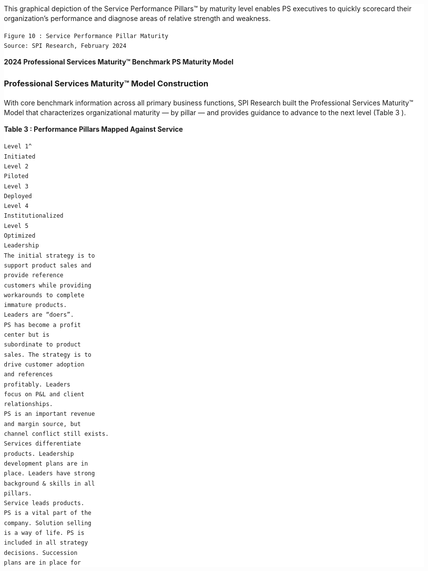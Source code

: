 This graphical depiction of the Service Performance Pillars™ by maturity level enables PS executives to
quickly scorecard their organization’s performance and diagnose areas of relative strength and weakness.

```
Figure 10 : Service Performance Pillar Maturity
Source: SPI Research, February 2024
```

**2024 Professional Services Maturity™ Benchmark PS Maturity Model**

### Professional Services Maturity™ Model Construction

With core benchmark information across all primary business functions, SPI Research built the Professional
Services Maturity™ Model that characterizes organizational maturity — by pillar — and provides guidance to
advance to the next level (Table 3 ).

**Table 3 : Performance Pillars Mapped Against Service**

```
Level 1^
Initiated
Level 2
Piloted
Level 3
Deployed
Level 4
Institutionalized
Level 5
Optimized
Leadership
The initial strategy is to
support product sales and
provide reference
customers while providing
workarounds to complete
immature products.
Leaders are “doers”.
PS has become a profit
center but is
subordinate to product
sales. The strategy is to
drive customer adoption
and references
profitably. Leaders
focus on P&L and client
relationships.
PS is an important revenue
and margin source, but
channel conflict still exists.
Services differentiate
products. Leadership
development plans are in
place. Leaders have strong
background & skills in all
pillars.
Service leads products.
PS is a vital part of the
company. Solution selling
is a way of life. PS is
included in all strategy
decisions. Succession
plans are in place for
```